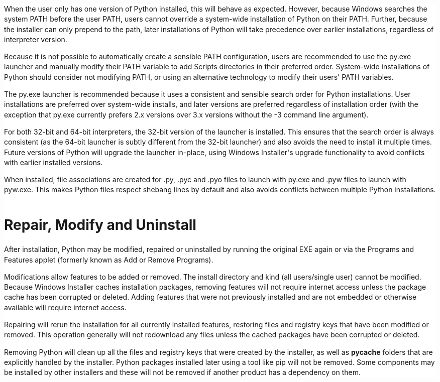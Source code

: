 When the user only has one version of Python installed, this will behave
as expected. However, because Windows searches the system PATH before
the user PATH, users cannot override a system-wide installation of
Python on their PATH. Further, because the installer can only prepend to
the path, later installations of Python will take precedence over
earlier installations, regardless of interpreter version.

Because it is not possible to automatically create a sensible PATH
configuration, users are recommended to use the py.exe launcher and
manually modify their PATH variable to add Scripts directories in their
preferred order. System-wide installations of Python should consider not
modifying PATH, or using an alternative technology to modify their
users' PATH variables.


The py.exe launcher is recommended because it uses a consistent and
sensible search order for Python installations. User installations are
preferred over system-wide installs, and later versions are preferred
regardless of installation order (with the exception that py.exe
currently prefers 2.x versions over 3.x versions without the -3 command
line argument).

For both 32-bit and 64-bit interpreters, the 32-bit version of the
launcher is installed. This ensures that the search order is always
consistent (as the 64-bit launcher is subtly different from the 32-bit
launcher) and also avoids the need to install it multiple times. Future
versions of Python will upgrade the launcher in-place, using Windows
Installer's upgrade functionality to avoid conflicts with earlier
installed versions.

When installed, file associations are created for .py, .pyc and .pyo
files to launch with py.exe and .pyw files to launch with pyw.exe. This
makes Python files respect shebang lines by default and also avoids
conflicts between multiple Python installations.


Repair, Modify and Uninstall
============================

After installation, Python may be modified, repaired or uninstalled by
running the original EXE again or via the Programs and Features applet
(formerly known as Add or Remove Programs).

Modifications allow features to be added or removed. The install
directory and kind (all users/single user) cannot be modified. Because
Windows Installer caches installation packages, removing features will
not require internet access unless the package cache has been corrupted
or deleted. Adding features that were not previously installed and are
not embedded or otherwise available will require internet access.

Repairing will rerun the installation for all currently installed
features, restoring files and registry keys that have been modified or
removed. This operation generally will not redownload any files unless
the cached packages have been corrupted or deleted.

Removing Python will clean up all the files and registry keys that were
created by the installer, as well as __pycache__ folders that are
explicitly handled by the installer. Python packages installed later
using a tool like pip will not be removed. Some components may be
installed by other installers and these will not be removed if another
product has a dependency on them.
